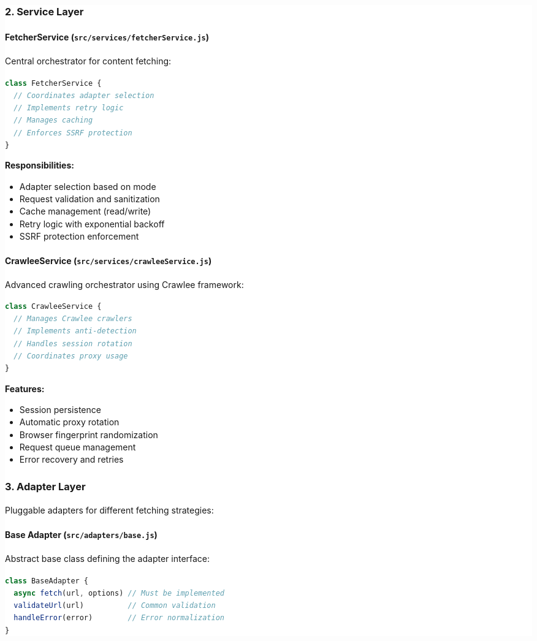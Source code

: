 ### 2. Service Layer

#### FetcherService (`src/services/fetcherService.js`)

Central orchestrator for content fetching:

```javascript
class FetcherService {
  // Coordinates adapter selection
  // Implements retry logic
  // Manages caching
  // Enforces SSRF protection
}
```

**Responsibilities:**
- Adapter selection based on mode
- Request validation and sanitization
- Cache management (read/write)
- Retry logic with exponential backoff
- SSRF protection enforcement

#### CrawleeService (`src/services/crawleeService.js`)

Advanced crawling orchestrator using Crawlee framework:

```javascript
class CrawleeService {
  // Manages Crawlee crawlers
  // Implements anti-detection
  // Handles session rotation
  // Coordinates proxy usage
}
```

**Features:**
- Session persistence
- Automatic proxy rotation
- Browser fingerprint randomization
- Request queue management
- Error recovery and retries

### 3. Adapter Layer

Pluggable adapters for different fetching strategies:

#### Base Adapter (`src/adapters/base.js`)

Abstract base class defining the adapter interface:

```javascript
class BaseAdapter {
  async fetch(url, options) // Must be implemented
  validateUrl(url)          // Common validation
  handleError(error)        // Error normalization
}
```
